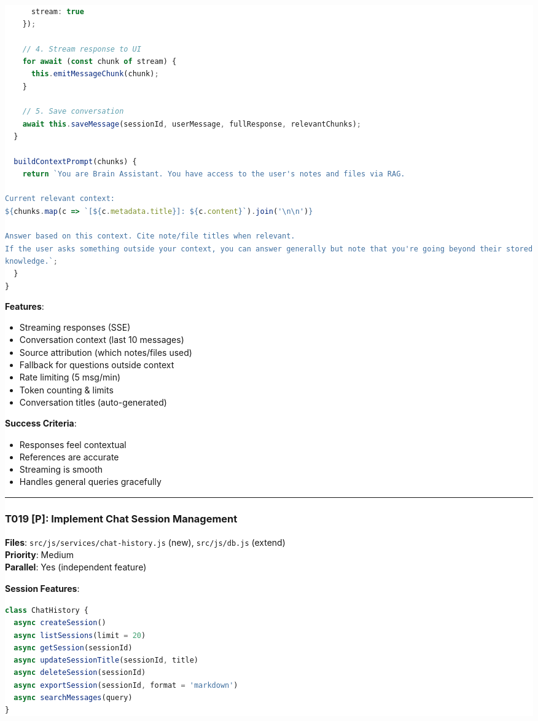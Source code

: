 ```javascript
      stream: true
    });
    
    // 4. Stream response to UI
    for await (const chunk of stream) {
      this.emitMessageChunk(chunk);
    }
    
    // 5. Save conversation
    await this.saveMessage(sessionId, userMessage, fullResponse, relevantChunks);
  }
  
  buildContextPrompt(chunks) {
    return `You are Brain Assistant. You have access to the user's notes and files via RAG.

Current relevant context:
${chunks.map(c => `[${c.metadata.title}]: ${c.content}`).join('\n\n')}

Answer based on this context. Cite note/file titles when relevant.
If the user asks something outside your context, you can answer generally but note that you're going beyond their stored knowledge.`;
  }
}
```

**Features**:
- Streaming responses (SSE)
- Conversation context (last 10 messages)
- Source attribution (which notes/files used)
- Fallback for questions outside context
- Rate limiting (5 msg/min)
- Token counting & limits
- Conversation titles (auto-generated)

**Success Criteria**:
- Responses feel contextual
- References are accurate
- Streaming is smooth
- Handles general queries gracefully

---

### T019 [P]: Implement Chat Session Management
**Files**: `src/js/services/chat-history.js` (new), `src/js/db.js` (extend)  
**Priority**: Medium  
**Parallel**: Yes (independent feature)

**Session Features**:
```javascript
class ChatHistory {
  async createSession()
  async listSessions(limit = 20)
  async getSession(sessionId)
  async updateSessionTitle(sessionId, title)
  async deleteSession(sessionId)
  async exportSession(sessionId, format = 'markdown')
  async searchMessages(query)
}
```
